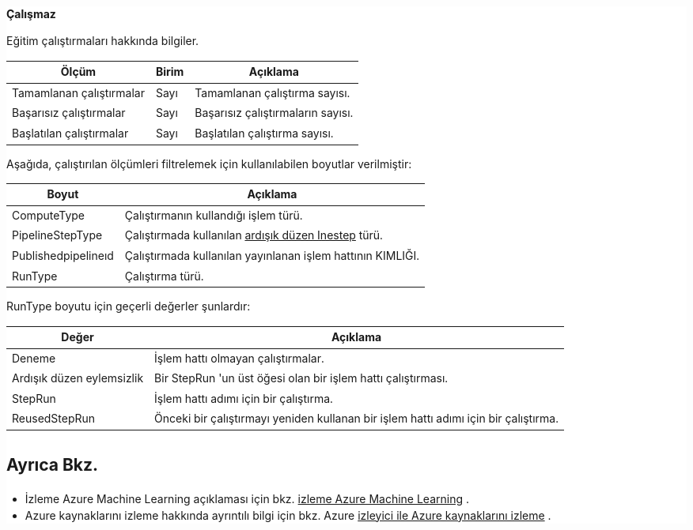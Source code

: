 **Çalışmaz**

Eğitim çalıştırmaları hakkında bilgiler.

| Ölçüm | Birim | Açıklama |
| ----- | ----- | ----- |
| Tamamlanan çalıştırmalar | Sayı | Tamamlanan çalıştırma sayısı. |
| Başarısız çalıştırmalar | Sayı | Başarısız çalıştırmaların sayısı. |
| Başlatılan çalıştırmalar | Sayı | Başlatılan çalıştırma sayısı. |

Aşağıda, çalıştırılan ölçümleri filtrelemek için kullanılabilen boyutlar verilmiştir:

| Boyut | Açıklama |
| ---- | ---- |
| ComputeType | Çalıştırmanın kullandığı işlem türü. |
| PipelineStepType | Çalıştırmada kullanılan [ardışık düzen Inestep](https://docs.microsoft.com/python/api/azureml-pipeline-core/azureml.pipeline.core.pipelinestep?view=azure-ml-py) türü. |
| Publishedpipelineıd | Çalıştırmada kullanılan yayınlanan işlem hattının KIMLIĞI. |
| RunType | Çalıştırma türü. |

RunType boyutu için geçerli değerler şunlardır:

| Değer | Açıklama |
| ----- | ----- |
| Deneme | İşlem hattı olmayan çalıştırmalar. |
| Ardışık düzen eylemsizlik | Bir StepRun 'un üst öğesi olan bir işlem hattı çalıştırması. |
| StepRun | İşlem hattı adımı için bir çalıştırma. |
| ReusedStepRun | Önceki bir çalıştırmayı yeniden kullanan bir işlem hattı adımı için bir çalıştırma. |

## <a name="see-also"></a>Ayrıca Bkz.

- İzleme Azure Machine Learning açıklaması için bkz. [izleme Azure Machine Learning](monitor-azure-machine-learning.md) .
- Azure kaynaklarını izleme hakkında ayrıntılı bilgi için bkz. Azure [izleyici ile Azure kaynaklarını izleme](/azure/azure-monitor/insights/monitor-azure-resource) .
